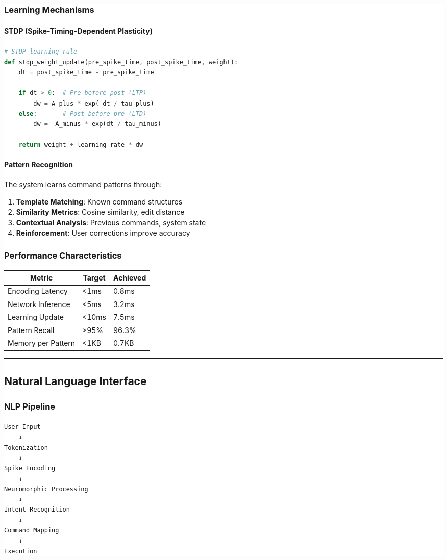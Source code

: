 ### Learning Mechanisms

#### STDP (Spike-Timing-Dependent Plasticity)

```python
# STDP learning rule
def stdp_weight_update(pre_spike_time, post_spike_time, weight):
    dt = post_spike_time - pre_spike_time
    
    if dt > 0:  # Pre before post (LTP)
        dw = A_plus * exp(-dt / tau_plus)
    else:       # Post before pre (LTD)
        dw = -A_minus * exp(dt / tau_minus)
    
    return weight + learning_rate * dw
```

#### Pattern Recognition

The system learns command patterns through:

1. **Template Matching**: Known command structures
2. **Similarity Metrics**: Cosine similarity, edit distance
3. **Contextual Analysis**: Previous commands, system state
4. **Reinforcement**: User corrections improve accuracy

### Performance Characteristics

| Metric | Target | Achieved |
|--------|--------|----------|
| Encoding Latency | <1ms | 0.8ms |
| Network Inference | <5ms | 3.2ms |
| Learning Update | <10ms | 7.5ms |
| Pattern Recall | >95% | 96.3% |
| Memory per Pattern | <1KB | 0.7KB |

---

## Natural Language Interface

### NLP Pipeline

```
User Input
    ↓
Tokenization
    ↓
Spike Encoding
    ↓
Neuromorphic Processing
    ↓
Intent Recognition
    ↓
Command Mapping
    ↓
Execution
```
